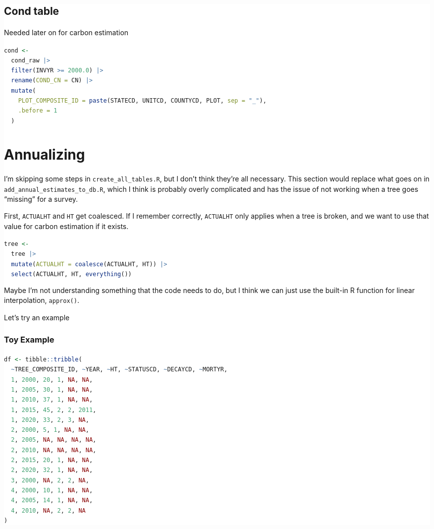 ## Cond table

Needed later on for carbon estimation

``` r
cond <-
  cond_raw |>
  filter(INVYR >= 2000.0) |>
  rename(COND_CN = CN) |>
  mutate(
    PLOT_COMPOSITE_ID = paste(STATECD, UNITCD, COUNTYCD, PLOT, sep = "_"),
    .before = 1
  )
```

# Annualizing

I’m skipping some steps in `create_all_tables.R`, but I don’t think
they’re all necessary. This section would replace what goes on in
`add_annual_estimates_to_db.R`, which I think is probably overly
complicated and has the issue of not working when a tree goes “missing”
for a survey.

First, `ACTUALHT` and `HT` get coalesced. If I remember correctly,
`ACTUALHT` only applies when a tree is broken, and we want to use that
value for carbon estimation if it exists.

``` r
tree <- 
  tree |> 
  mutate(ACTUALHT = coalesce(ACTUALHT, HT)) |> 
  select(ACTUALHT, HT, everything())
```

Maybe I’m not understanding something that the code needs to do, but I
think we can just use the built-in R function for linear interpolation,
`approx()`.

Let’s try an example

### Toy Example

``` r
df <- tibble::tribble(
  ~TREE_COMPOSITE_ID, ~YEAR, ~HT, ~STATUSCD, ~DECAYCD, ~MORTYR,
  1, 2000, 20, 1, NA, NA,
  1, 2005, 30, 1, NA, NA,
  1, 2010, 37, 1, NA, NA,
  1, 2015, 45, 2, 2, 2011,
  1, 2020, 33, 2, 3, NA,
  2, 2000, 5, 1, NA, NA,
  2, 2005, NA, NA, NA, NA,
  2, 2010, NA, NA, NA, NA,
  2, 2015, 20, 1, NA, NA,
  2, 2020, 32, 1, NA, NA,
  3, 2000, NA, 2, 2, NA,
  4, 2000, 10, 1, NA, NA,
  4, 2005, 14, 1, NA, NA,
  4, 2010, NA, 2, 2, NA
)
```

